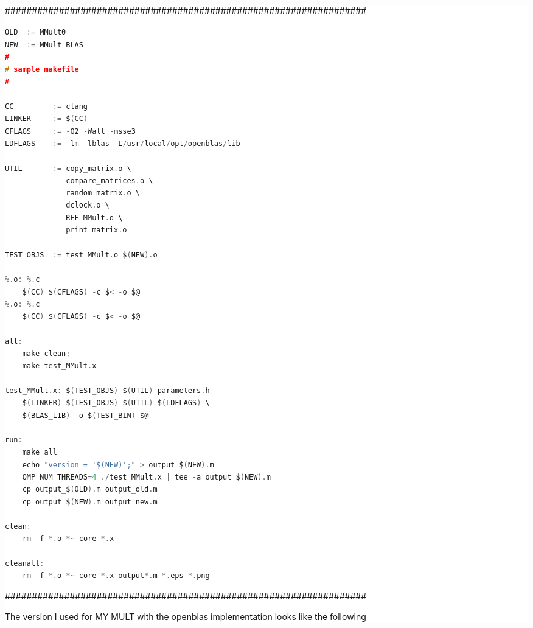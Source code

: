 ###################################################################
```c
OLD  := MMult0
NEW  := MMult_BLAS
#
# sample makefile
#

CC         := clang
LINKER     := $(CC)
CFLAGS     := -O2 -Wall -msse3 
LDFLAGS    := -lm -lblas -L/usr/local/opt/openblas/lib

UTIL       := copy_matrix.o \
              compare_matrices.o \
              random_matrix.o \
              dclock.o \
              REF_MMult.o \
              print_matrix.o

TEST_OBJS  := test_MMult.o $(NEW).o 

%.o: %.c
	$(CC) $(CFLAGS) -c $< -o $@
%.o: %.c
	$(CC) $(CFLAGS) -c $< -o $@

all: 
	make clean;
	make test_MMult.x

test_MMult.x: $(TEST_OBJS) $(UTIL) parameters.h
	$(LINKER) $(TEST_OBJS) $(UTIL) $(LDFLAGS) \
	$(BLAS_LIB) -o $(TEST_BIN) $@ 

run:	
	make all
	echo "version = '$(NEW)';" > output_$(NEW).m
	OMP_NUM_THREADS=4 ./test_MMult.x | tee -a output_$(NEW).m
	cp output_$(OLD).m output_old.m
	cp output_$(NEW).m output_new.m

clean:
	rm -f *.o *~ core *.x

cleanall:
	rm -f *.o *~ core *.x output*.m *.eps *.png
```
###################################################################

The version I used for MY MULT with the openblas implementation looks like the following<br />
